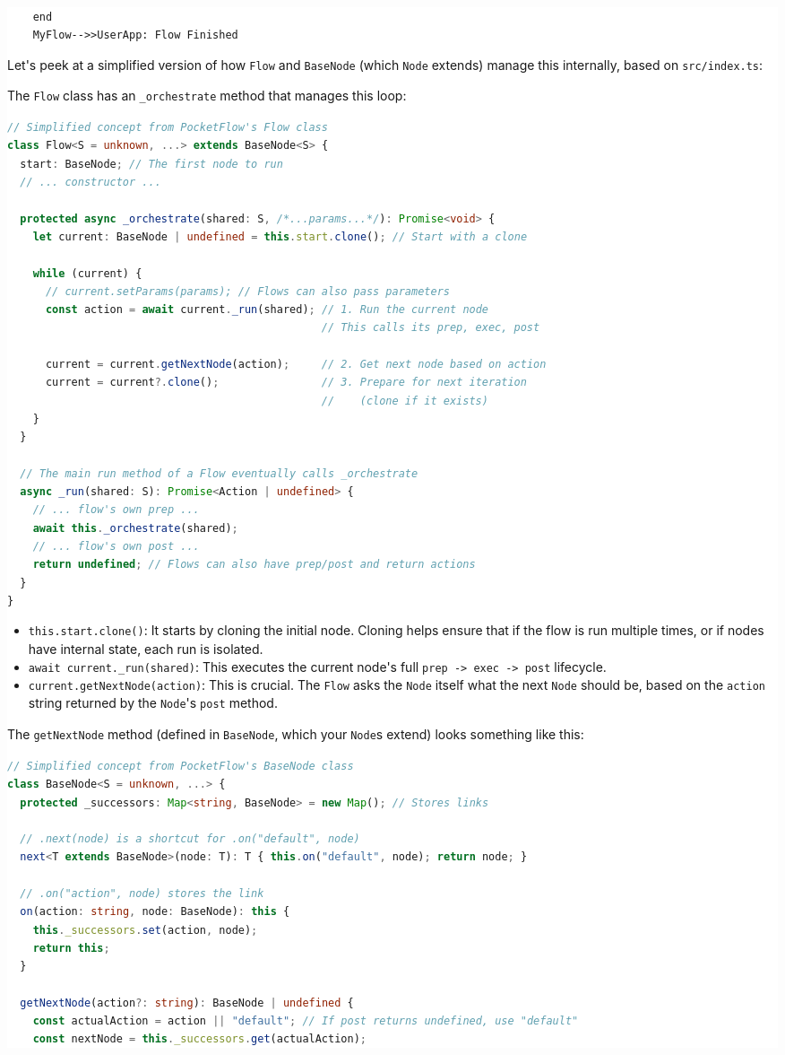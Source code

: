 ```mermaid
    end
    MyFlow-->>UserApp: Flow Finished
```

Let's peek at a simplified version of how `Flow` and `BaseNode` (which `Node` extends) manage this internally, based on `src/index.ts`:

The `Flow` class has an `_orchestrate` method that manages this loop:
```typescript
// Simplified concept from PocketFlow's Flow class
class Flow<S = unknown, ...> extends BaseNode<S> {
  start: BaseNode; // The first node to run
  // ... constructor ...

  protected async _orchestrate(shared: S, /*...params...*/): Promise<void> {
    let current: BaseNode | undefined = this.start.clone(); // Start with a clone

    while (current) {
      // current.setParams(params); // Flows can also pass parameters
      const action = await current._run(shared); // 1. Run the current node
                                                 // This calls its prep, exec, post
      
      current = current.getNextNode(action);     // 2. Get next node based on action
      current = current?.clone();                // 3. Prepare for next iteration
                                                 //    (clone if it exists)
    }
  }

  // The main run method of a Flow eventually calls _orchestrate
  async _run(shared: S): Promise<Action | undefined> {
    // ... flow's own prep ...
    await this._orchestrate(shared);
    // ... flow's own post ...
    return undefined; // Flows can also have prep/post and return actions
  }
}
```
-   `this.start.clone()`: It starts by cloning the initial node. Cloning helps ensure that if the flow is run multiple times, or if nodes have internal state, each run is isolated.
-   `await current._run(shared)`: This executes the current node's full `prep -> exec -> post` lifecycle.
-   `current.getNextNode(action)`: This is crucial. The `Flow` asks the `Node` itself what the next `Node` should be, based on the `action` string returned by the `Node`'s `post` method.

The `getNextNode` method (defined in `BaseNode`, which your `Node`s extend) looks something like this:

```typescript
// Simplified concept from PocketFlow's BaseNode class
class BaseNode<S = unknown, ...> {
  protected _successors: Map<string, BaseNode> = new Map(); // Stores links

  // .next(node) is a shortcut for .on("default", node)
  next<T extends BaseNode>(node: T): T { this.on("default", node); return node; }

  // .on("action", node) stores the link
  on(action: string, node: BaseNode): this {
    this._successors.set(action, node);
    return this;
  }

  getNextNode(action?: string): BaseNode | undefined {
    const actualAction = action || "default"; // If post returns undefined, use "default"
    const nextNode = this._successors.get(actualAction);

```